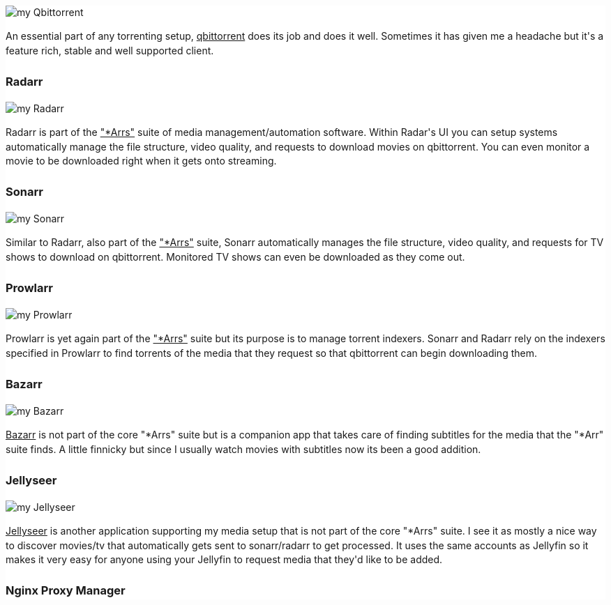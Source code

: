 <img title="Qbittorrent" alt="my Qbittorrent" src="/homelab/qbittorrent.png">

An essential part of any torrenting setup, [qbittorrent](https://www.qbittorrent.org/) does its job and does it well. Sometimes it has given me a headache but it's a feature rich, stable and well supported client.

### Radarr

<img title="Radarr" alt="my Radarr" src="/homelab/radarr.png">

Radarr is part of the ["*Arrs"](https://wiki.servarr.com/) suite of media management/automation software. Within Radar's UI you can setup systems automatically manage the file structure, video quality, and requests to download movies on qbittorrent. You can even monitor a movie to be downloaded right when it gets onto streaming.


### Sonarr

<img title="Sonarr" alt="my Sonarr" src="/homelab/sonarr.png">

Similar to Radarr, also part of the ["*Arrs"](https://wiki.servarr.com/) suite, Sonarr automatically manages the file structure, video quality, and requests for TV shows to download on qbittorrent. Monitored TV shows can even be downloaded as they come out.

### Prowlarr

<img title="Prowlarr" alt="my Prowlarr" src="/homelab/prowlarr.png">

Prowlarr is yet again part of the ["*Arrs"](https://wiki.servarr.com/) suite but its purpose is to manage torrent indexers. Sonarr and Radarr rely on the indexers specified in Prowlarr to find torrents of the media that they request so that qbittorrent can begin downloading them.

### Bazarr

<img title="Bazarr" alt="my Bazarr" src="/homelab/bazarr.png">

[Bazarr](https://www.bazarr.media/) is not part of the core "*Arrs" suite but is a companion app that takes care of finding subtitles for the media that the "*Arr" suite finds. A little finnicky but since I usually watch movies with subtitles now its been a good addition.

### Jellyseer

<img title="Jellyseer" alt="my Jellyseer" src="/homelab/jellyseer.png">

[Jellyseer](https://github.com/Fallenbagel/jellyseerr) is another application supporting my media setup that is not part of the core "*Arrs" suite. I see it as mostly a nice way to discover movies/tv that automatically gets sent to sonarr/radarr to get processed. It uses the same accounts as Jellyfin so it makes it very easy for anyone using your Jellyfin to request media that they'd like to be added.

### Nginx Proxy Manager
